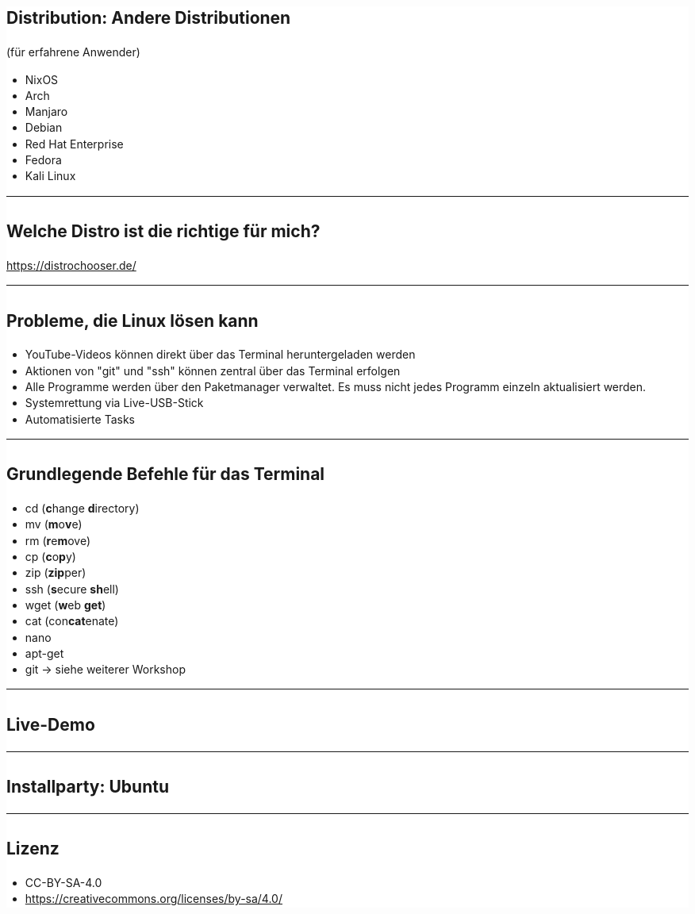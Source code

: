 ## Distribution: Andere Distributionen
(für erfahrene Anwender)

- NixOS
- Arch
- Manjaro
- Debian
- Red Hat Enterprise
- Fedora
- Kali Linux

---

## Welche Distro ist die richtige für mich?

https://distrochooser.de/

---

## Probleme, die Linux lösen kann

- YouTube-Videos können direkt über das Terminal heruntergeladen werden
- Aktionen von "git" und "ssh" können zentral über das Terminal erfolgen
- Alle Programme werden über den Paketmanager verwaltet. Es muss nicht jedes Programm einzeln aktualisiert werden.
- Systemrettung via Live-USB-Stick
- Automatisierte Tasks

---

## Grundlegende Befehle für das Terminal

- cd (**c**hange **d**irectory)
- mv (**m**o**v**e)
- rm (**r**e**m**ove)
- cp (**c**o**p**y)
- zip (**zip**per)
- ssh (**s**ecure **sh**ell)
- wget (**w**eb **get**)
- cat (con**cat**enate)
- nano
- apt-get
- git -> siehe weiterer Workshop

---

## Live-Demo

---

## Installparty: Ubuntu

---

## Lizenz

- CC-BY-SA-4.0
- https://creativecommons.org/licenses/by-sa/4.0/
